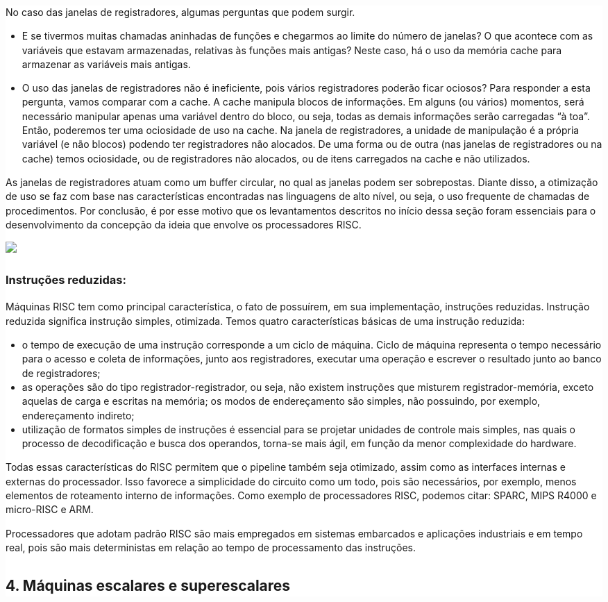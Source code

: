 No caso das janelas de registradores, algumas perguntas que podem surgir.

- E se tivermos muitas chamadas aninhadas de funções e chegarmos ao limite do número de janelas? O que acontece com as variáveis que estavam armazenadas, relativas às funções mais antigas? Neste caso, há o uso da memória cache para armazenar as variáveis mais antigas.

- O uso das janelas de registradores não é ineficiente, pois vários registradores poderão ficar ociosos? Para responder a esta pergunta, vamos comparar com a cache. A cache manipula blocos de informações. Em alguns (ou vários) momentos, será necessário manipular apenas uma variável dentro do bloco, ou seja, todas as demais informações serão carregadas “à toa”. Então, poderemos ter uma ociosidade de uso na cache. Na janela de registradores, a unidade de manipulação é a própria variável (e não blocos) podendo ter registradores não alocados. De uma forma ou de outra (nas janelas de registradores ou na cache) temos ociosidade, ou de registradores não alocados, ou de itens carregados na cache e não utilizados.

As janelas de registradores atuam como um buffer circular, no qual as janelas podem ser sobrepostas. Diante disso, a otimização de uso se faz com base nas características encontradas nas linguagens de alto nível, ou seja, o uso frequente de chamadas de procedimentos. Por conclusão, é por esse motivo que os levantamentos descritos no início dessa seção foram essenciais para o desenvolvimento da concepção da ideia que envolve os processadores RISC.


</span>
<div align-"center">
<img src="https://user-images.githubusercontent.com/113153237/222292832-7963fbf0-77d5-46ba-91c4-5b2053983d7b.jpg" width= "500px" />
</div>


### Instruções reduzidas: 
Máquinas RISC tem como principal característica, o fato de possuírem, em sua implementação, instruções reduzidas. Instrução reduzida significa instrução simples, otimizada. Temos quatro características básicas de uma instrução reduzida: 

- o tempo de execução de uma instrução corresponde a um ciclo de máquina. Ciclo de máquina representa o tempo necessário para o acesso e coleta de informações, junto aos registradores, executar uma operação e escrever o resultado junto ao banco de registradores;
- as operações são do tipo registrador-registrador, ou seja, não existem instruções que misturem registrador-memória, exceto aquelas de carga e escritas na memória;
os modos de endereçamento são simples, não possuindo, por exemplo, endereçamento indireto;
- utilização de formatos simples de instruções é essencial para se projetar unidades de controle mais simples, nas quais o processo de decodificação e busca dos operandos, torna-se mais ágil, em função da menor complexidade do hardware.  

Todas essas características do RISC permitem que o pipeline também seja otimizado, assim como as interfaces internas e externas do processador. Isso favorece a simplicidade do circuito como um todo, pois são necessários, por exemplo, menos elementos de roteamento interno de informações. Como exemplo de processadores RISC, podemos citar: SPARC, MIPS R4000 e micro-RISC e ARM.

Processadores que adotam padrão RISC são mais empregados em sistemas embarcados e aplicações industriais e em tempo real, pois são mais deterministas em relação ao tempo de processamento das instruções.

## 4. Máquinas escalares e superescalares
